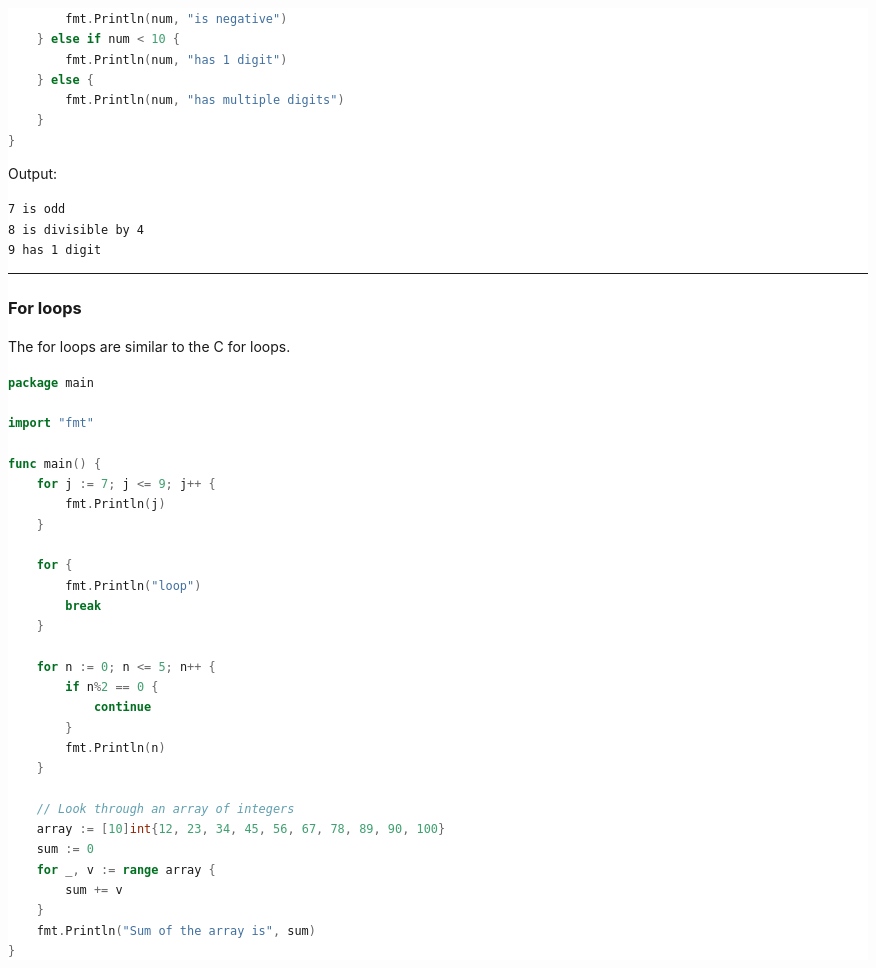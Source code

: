 ```go
        fmt.Println(num, "is negative")
    } else if num < 10 {
        fmt.Println(num, "has 1 digit")
    } else {
        fmt.Println(num, "has multiple digits")
    }
}
```

Output:

```
7 is odd
8 is divisible by 4
9 has 1 digit
```

---
### For loops

The for loops are similar to the C for loops.

```go
package main

import "fmt"

func main() {
    for j := 7; j <= 9; j++ {
        fmt.Println(j)
    }

    for {
        fmt.Println("loop")
        break
    }

    for n := 0; n <= 5; n++ {
        if n%2 == 0 {
            continue
        }
        fmt.Println(n)
    }

    // Look through an array of integers
    array := [10]int{12, 23, 34, 45, 56, 67, 78, 89, 90, 100}
    sum := 0
    for _, v := range array {
        sum += v
    }
    fmt.Println("Sum of the array is", sum)
}
```
